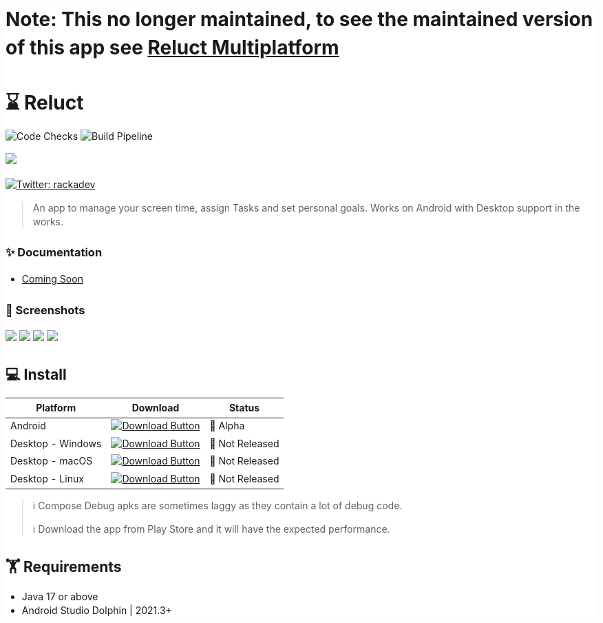 # Note: This no longer maintained, to see the maintained version of this app see [Reluct Multiplatform](https://github.com/ApimorLabs/ReluctMultiplatform)
# ⌛ Reluct

![Code Checks](https://github.com/ApimorLabs/Reluct/actions/workflows/code-check-pipeline.yml/badge.svg) ![Build Pipeline](https://github.com/ApimorLabs/Reluct/actions/workflows/ci-cd-pipeline.yml/badge.svg)

![](https://imgur.com/z4lc8oX)

<a href="https://twitter.com/rackadev" target="_blank">
    <img alt="Twitter: rackadev" src="https://img.shields.io/twitter/follow/rackadev.svg?style=social" />
    </a>

> An app to manage your screen time, assign Tasks and set personal goals. Works on Android with Desktop support in the works.

### ✨ Documentation

- [Coming Soon]()

### 🤳 Screenshots

![](https://imgur.com/whn46mn)
![](https://imgur.com/sqob1hb)
![](https://imgur.com/o0I6v5v)
![](https://imgur.com/T4ggdka)

## 💻 Install

| Platform          | Download                                                                                                                                                                       | Status          |
|-------------------|--------------------------------------------------------------------------------------------------------------------------------------------------------------------------------|-----------------|
| Android           | [![Download Button](https://play.google.com/intl/en_us/badges/static/images/badges/en_badge_web_generic.png)](https://play.google.com/store/apps/details?id=work.racka.reluct) | 🧪 Alpha        |
| Desktop - Windows | [![Download Button](https://img.shields.io/static/v1?label=In-Progress&message=v0.0.0-experimental00&color=green)]()                                                           | 🧪 Not Released |
| Desktop - macOS   | [![Download Button](https://img.shields.io/static/v1?label=In-Progress&message=v0.0.0-experimental00&color=yellow)]()                                                          | 🧪 Not Released |
| Desktop - Linux   | [![Download Button](https://img.shields.io/static/v1?label=In-Progress&message=v0.0.0-experimental00&color=purple)]()                                                          | 🧪 Not Released |

> ℹ️ Compose Debug apks are sometimes laggy as they contain a lot of debug code.
>
> ℹ️ Download the app from Play Store and it will have the expected performance.

## 🏋 Requirements

- Java 17 or above
- Android Studio Dolphin | 2021.3+
